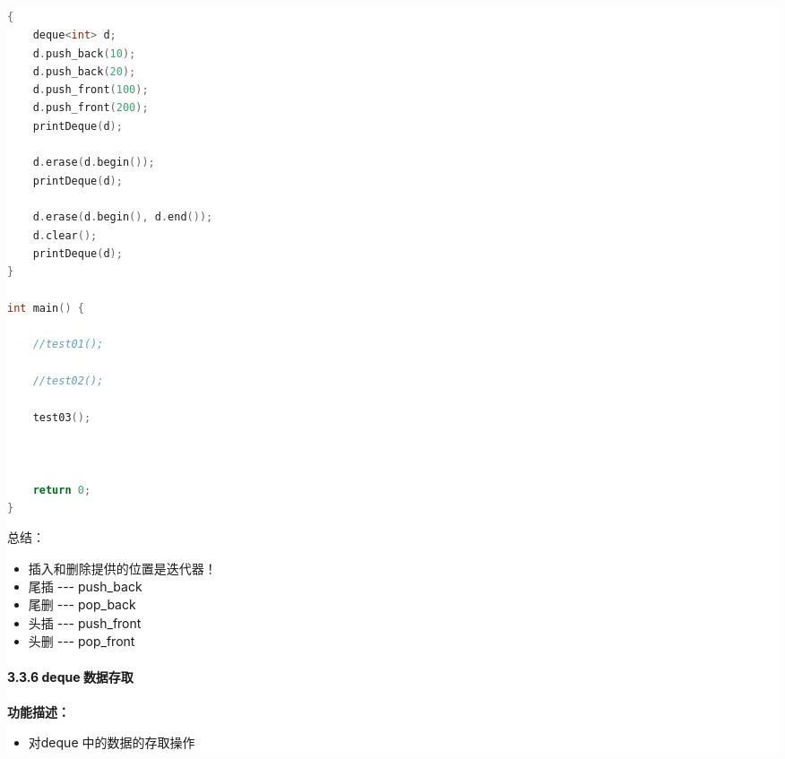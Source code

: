 ```C++
{
	deque<int> d;
	d.push_back(10);
	d.push_back(20);
	d.push_front(100);
	d.push_front(200);
	printDeque(d);

	d.erase(d.begin());
	printDeque(d);

	d.erase(d.begin(), d.end());
	d.clear();
	printDeque(d);
}

int main() {

	//test01();

	//test02();

    test03();
    


	return 0;
}

```

总结：

* 插入和删除提供的位置是迭代器！
* 尾插   ---  push_back
* 尾删   ---  pop_back
* 头插   ---  push_front
* 头删   ---  pop_front











#### 3.3.6 deque 数据存取



**功能描述：**

* 对deque 中的数据的存取操作


